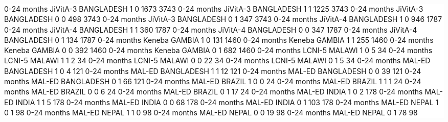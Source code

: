 0-24 months   JiVitA-3         BANGLADESH                     1                       0     1673   3743
0-24 months   JiVitA-3         BANGLADESH                     1                       1     1225   3743
0-24 months   JiVitA-3         BANGLADESH                     0                       0      498   3743
0-24 months   JiVitA-3         BANGLADESH                     0                       1      347   3743
0-24 months   JiVitA-4         BANGLADESH                     1                       0      946   1787
0-24 months   JiVitA-4         BANGLADESH                     1                       1      360   1787
0-24 months   JiVitA-4         BANGLADESH                     0                       0      347   1787
0-24 months   JiVitA-4         BANGLADESH                     0                       1      134   1787
0-24 months   Keneba           GAMBIA                         1                       0      131   1460
0-24 months   Keneba           GAMBIA                         1                       1      255   1460
0-24 months   Keneba           GAMBIA                         0                       0      392   1460
0-24 months   Keneba           GAMBIA                         0                       1      682   1460
0-24 months   LCNI-5           MALAWI                         1                       0        5     34
0-24 months   LCNI-5           MALAWI                         1                       1        2     34
0-24 months   LCNI-5           MALAWI                         0                       0       22     34
0-24 months   LCNI-5           MALAWI                         0                       1        5     34
0-24 months   MAL-ED           BANGLADESH                     1                       0        4    121
0-24 months   MAL-ED           BANGLADESH                     1                       1       12    121
0-24 months   MAL-ED           BANGLADESH                     0                       0       39    121
0-24 months   MAL-ED           BANGLADESH                     0                       1       66    121
0-24 months   MAL-ED           BRAZIL                         1                       0        0     24
0-24 months   MAL-ED           BRAZIL                         1                       1        1     24
0-24 months   MAL-ED           BRAZIL                         0                       0        6     24
0-24 months   MAL-ED           BRAZIL                         0                       1       17     24
0-24 months   MAL-ED           INDIA                          1                       0        2    178
0-24 months   MAL-ED           INDIA                          1                       1        5    178
0-24 months   MAL-ED           INDIA                          0                       0       68    178
0-24 months   MAL-ED           INDIA                          0                       1      103    178
0-24 months   MAL-ED           NEPAL                          1                       0        1     98
0-24 months   MAL-ED           NEPAL                          1                       1        0     98
0-24 months   MAL-ED           NEPAL                          0                       0       19     98
0-24 months   MAL-ED           NEPAL                          0                       1       78     98